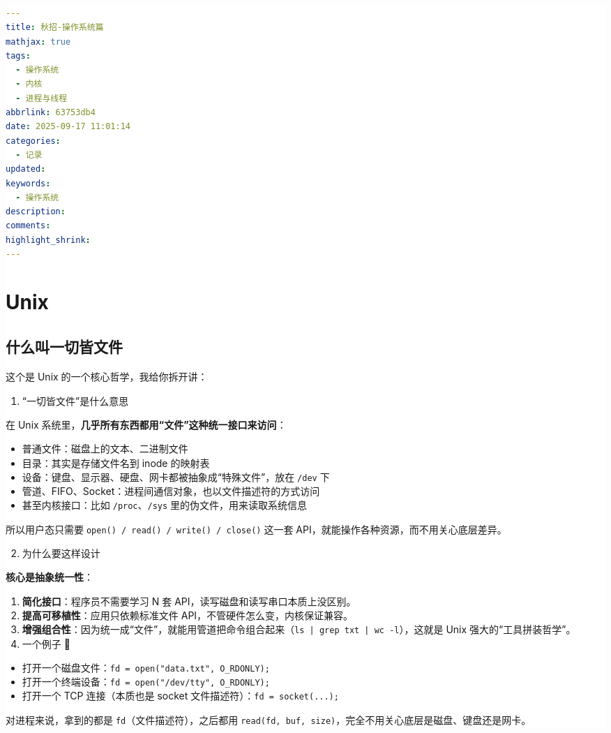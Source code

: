 ```yaml
---
title: 秋招-操作系统篇
mathjax: true
tags:
  - 操作系统
  - 内核
  - 进程与线程
abbrlink: 63753db4
date: 2025-09-17 11:01:14
categories: 
  - 记录
updated:
keywords: 
  - 操作系统
description:
comments:
highlight_shrink:
---
```


# Unix

## 什么叫一切皆文件

这个是 Unix 的一个核心哲学，我给你拆开讲：

1. “一切皆文件”是什么意思

在 Unix 系统里，**几乎所有东西都用“文件”这种统一接口来访问**：

- 普通文件：磁盘上的文本、二进制文件
- 目录：其实是存储文件名到 inode 的映射表
- 设备：键盘、显示器、硬盘、网卡都被抽象成“特殊文件”，放在 `/dev` 下
- 管道、FIFO、Socket：进程间通信对象，也以文件描述符的方式访问
- 甚至内核接口：比如 `/proc`、`/sys` 里的伪文件，用来读取系统信息

所以用户态只需要 `open() / read() / write() / close()` 这一套 API，就能操作各种资源，而不用关心底层差异。

2. 为什么要这样设计

**核心是抽象统一性**：

1. **简化接口**：程序员不需要学习 N 套 API，读写磁盘和读写串口本质上没区别。
2. **提高可移植性**：应用只依赖标准文件 API，不管硬件怎么变，内核保证兼容。
3. **增强组合性**：因为统一成“文件”，就能用管道把命令组合起来（`ls | grep txt | wc -l`），这就是 Unix 强大的“工具拼装哲学”。
4. 一个例子 🌰

- 打开一个磁盘文件：`fd = open("data.txt", O_RDONLY);`
- 打开一个终端设备：`fd = open("/dev/tty", O_RDONLY);`
- 打开一个 TCP 连接（本质也是 socket 文件描述符）：`fd = socket(...);`

对进程来说，拿到的都是 `fd`（文件描述符），之后都用 `read(fd, buf, size)`，完全不用关心底层是磁盘、键盘还是网卡。
